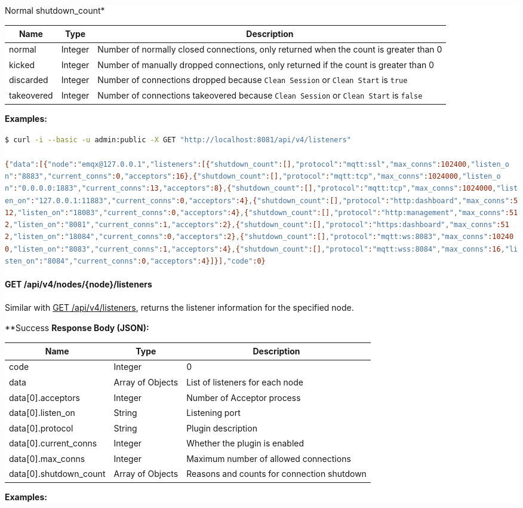 Normal shutdown_count*

| Name       | Type | Description                                                  |
| ---------- | --------- | ------------------------------------------------------------ |
| normal     | Integer   | Number of normally closed connections, only returned when the count is greater than 0 |
| kicked     | Integer   | Number of manually dropped connections, only returned if the count is greater than 0 |
| discarded  | Integer   | Number of connections dropped because `Clean Session` or `Clean Start` is `true` |
| takeovered | Integer   | Number of connections takeovered because `Clean Session` or `Clean Start` is `false` |

**Examples:**

```bash
$ curl -i --basic -u admin:public -X GET "http://localhost:8081/api/v4/listeners"

{"data":[{"node":"emqx@127.0.0.1","listeners":[{"shutdown_count":[],"protocol":"mqtt:ssl","max_conns":102400,"listen_on":"8883","current_conns":0,"acceptors":16},{"shutdown_count":[],"protocol":"mqtt:tcp","max_conns":1024000,"listen_on":"0.0.0.0:1883","current_conns":13,"acceptors":8},{"shutdown_count":[],"protocol":"mqtt:tcp","max_conns":1024000,"listen_on":"127.0.0.1:11883","current_conns":0,"acceptors":4},{"shutdown_count":[],"protocol":"http:dashboard","max_conns":512,"listen_on":"18083","current_conns":0,"acceptors":4},{"shutdown_count":[],"protocol":"http:management","max_conns":512,"listen_on":"8081","current_conns":1,"acceptors":2},{"shutdown_count":[],"protocol":"https:dashboard","max_conns":512,"listen_on":"18084","current_conns":0,"acceptors":2},{"shutdown_count":[],"protocol":"mqtt:ws:8083","max_conns":102400,"listen_on":"8083","current_conns":1,"acceptors":4},{"shutdown_count":[],"protocol":"mqtt:wss:8084","max_conns":16,"listen_on":"8084","current_conns":0,"acceptors":4}]}],"code":0}
```

#### GET /api/v4/nodes/{node}/listeners 
Similar with [GET /api/v4/listeners](#endpoint-get-listeners), returns the listener information for the specified node.

**Success **Response Body (JSON):**

| Name | Type | Description                                |
| ---- | --------- | ------------------------------------------ |
| code | Integer   | 0 |
| data | Array of Objects | List of listeners for each node |
| data[0].acceptors      | Integer   | Number of Acceptor process |
| data[0].listen_on      | String    | Listening port |
| data[0].protocol       | String    | Plugin description |
| data[0].current_conns  | Integer   | Whether the plugin is enabled |
| data[0].max_conns      | Integer   | Maximum number of allowed connections |
| data[0].shutdown_count | Array of Objects | Reasons and counts for connection shutdown |

**Examples:**
